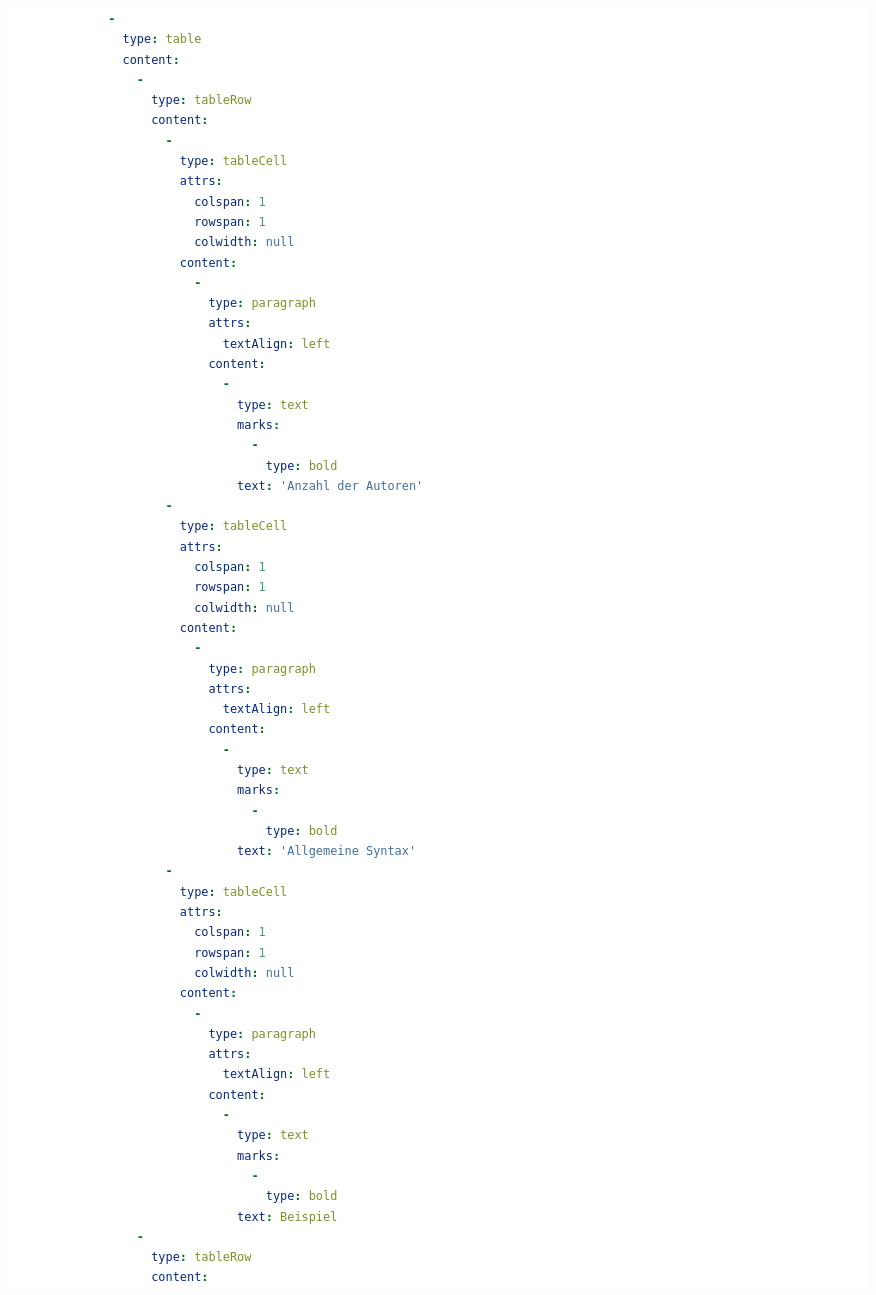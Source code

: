 ```yaml
              -
                type: table
                content:
                  -
                    type: tableRow
                    content:
                      -
                        type: tableCell
                        attrs:
                          colspan: 1
                          rowspan: 1
                          colwidth: null
                        content:
                          -
                            type: paragraph
                            attrs:
                              textAlign: left
                            content:
                              -
                                type: text
                                marks:
                                  -
                                    type: bold
                                text: 'Anzahl der Autoren'
                      -
                        type: tableCell
                        attrs:
                          colspan: 1
                          rowspan: 1
                          colwidth: null
                        content:
                          -
                            type: paragraph
                            attrs:
                              textAlign: left
                            content:
                              -
                                type: text
                                marks:
                                  -
                                    type: bold
                                text: 'Allgemeine Syntax'
                      -
                        type: tableCell
                        attrs:
                          colspan: 1
                          rowspan: 1
                          colwidth: null
                        content:
                          -
                            type: paragraph
                            attrs:
                              textAlign: left
                            content:
                              -
                                type: text
                                marks:
                                  -
                                    type: bold
                                text: Beispiel
                  -
                    type: tableRow
                    content:
```